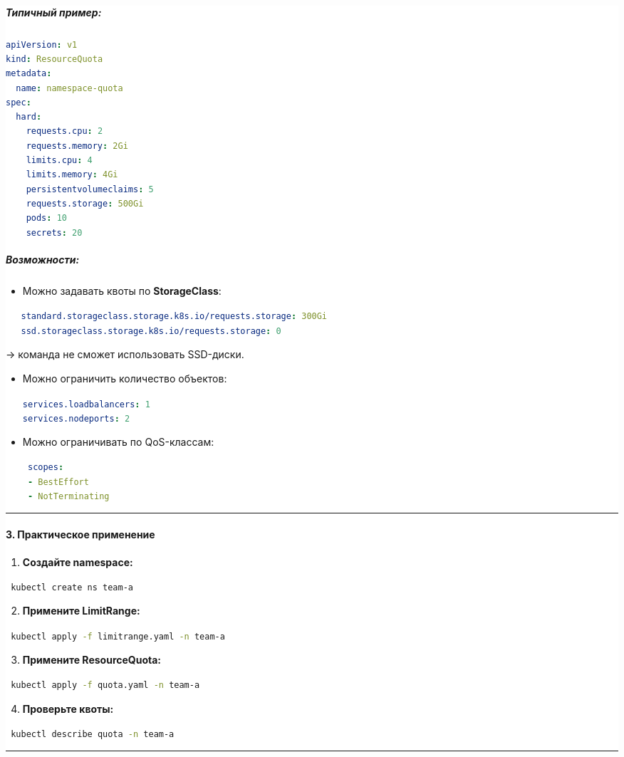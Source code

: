 ##### **Типичный пример:**
```yaml
apiVersion: v1
kind: ResourceQuota
metadata:
  name: namespace-quota
spec:
  hard:
    requests.cpu: 2
    requests.memory: 2Gi
    limits.cpu: 4
    limits.memory: 4Gi
    persistentvolumeclaims: 5
    requests.storage: 500Gi
    pods: 10
    secrets: 20
```

##### **Возможности:**

- Можно задавать квоты по **StorageClass**:
```yaml
   standard.storageclass.storage.k8s.io/requests.storage: 300Gi
   ssd.storageclass.storage.k8s.io/requests.storage: 0
   ```
→ команда не сможет использовать SSD-диски.
- Можно ограничить количество объектов:
  ```yaml
  services.loadbalancers: 1
  services.nodeports: 2
  ```
- Можно ограничивать по QoS-классам:
  ```yaml
   scopes:
   - BestEffort
   - NotTerminating
   ```

---
#### **3. Практическое применение**

1. **Создайте namespace:**
  ```bash
   kubectl create ns team-a
   ```
2. **Примените LimitRange:**
  ```bash
   kubectl apply -f limitrange.yaml -n team-a
   ```
3. **Примените ResourceQuota:**
  ```bash
   kubectl apply -f quota.yaml -n team-a
   ```
4. **Проверьте квоты:**
  ```bash
   kubectl describe quota -n team-a
   ```

---